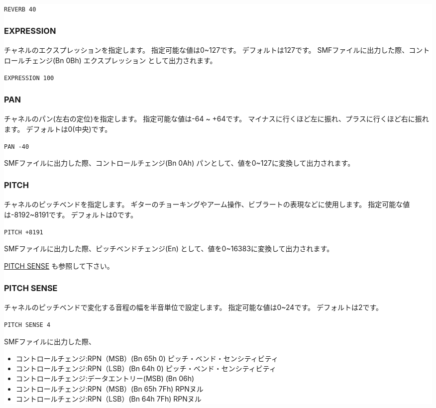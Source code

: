 ```
REVERB 40
```

### EXPRESSION
チャネルのエクスプレッションを指定します。
指定可能な値は0~127です。
デフォルトは127です。
SMFファイルに出力した際、コントロールチェンジ(Bn 0Bh) エクスプレッション として出力されます。

```
EXPRESSION 100
```

### PAN
チャネルのパン(左右の定位)を指定します。
指定可能な値は-64 ~ +64です。
マイナスに行くほど左に振れ、プラスに行くほど右に振れます。
デフォルトは0(中央)です。

```
PAN -40
```

SMFファイルに出力した際、コントロールチェンジ(Bn 0Ah) パンとして、値を0~127に変換して出力されます。

### PITCH
チャネルのピッチベンドを指定します。
ギターのチョーキングやアーム操作、ビブラートの表現などに使用します。
指定可能な値は-8192~8191です。
デフォルトは0です。

```
PITCH +8191
```

SMFファイルに出力した際、ピッチベンドチェンジ(En) として、値を0~16383に変換して出力されます。

[PITCH SENSE](#PITCH_SENSE) も参照して下さい。

### PITCH SENSE
チャネルのピッチベンドで変化する音程の幅を半音単位で設定します。
指定可能な値は0~24です。
デフォルトは2です。

```
PITCH SENSE 4
```

SMFファイルに出力した際、

- コントロールチェンジ:RPN（MSB）(Bn 65h 0) ピッチ・ベンド・センシティビティ
- コントロールチェンジ:RPN（LSB）(Bn 64h 0) ピッチ・ベンド・センシティビティ
- コントロールチェンジ:データエントリー(MSB) (Bn 06h)
- コントロールチェンジ:RPN（MSB）(Bn 65h 7Fh) RPNヌル
- コントロールチェンジ:RPN（LSB）(Bn 64h 7Fh) RPNヌル
